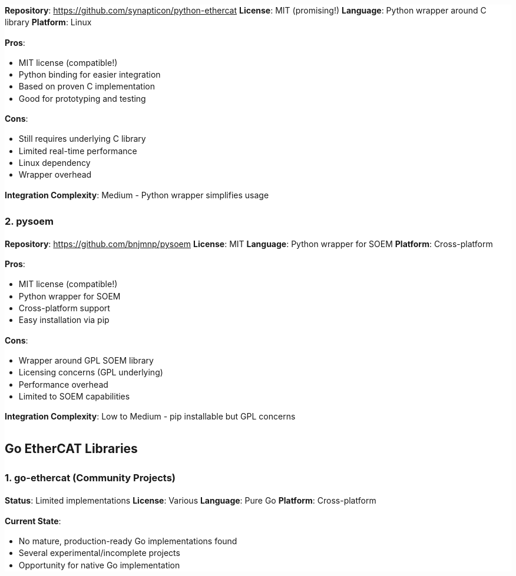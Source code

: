 **Repository**: https://github.com/synapticon/python-ethercat
**License**: MIT (promising!)
**Language**: Python wrapper around C library
**Platform**: Linux

**Pros**:
- MIT license (compatible!)
- Python binding for easier integration
- Based on proven C implementation
- Good for prototyping and testing

**Cons**:
- Still requires underlying C library
- Limited real-time performance
- Linux dependency
- Wrapper overhead

**Integration Complexity**: Medium - Python wrapper simplifies usage

### 2. pysoem

**Repository**: https://github.com/bnjmnp/pysoem
**License**: MIT
**Language**: Python wrapper for SOEM
**Platform**: Cross-platform

**Pros**:
- MIT license (compatible!)
- Python wrapper for SOEM
- Cross-platform support
- Easy installation via pip

**Cons**:
- Wrapper around GPL SOEM library
- Licensing concerns (GPL underlying)
- Performance overhead
- Limited to SOEM capabilities

**Integration Complexity**: Low to Medium - pip installable but GPL concerns

## Go EtherCAT Libraries

### 1. go-ethercat (Community Projects)

**Status**: Limited implementations
**License**: Various
**Language**: Pure Go
**Platform**: Cross-platform

**Current State**:
- No mature, production-ready Go implementations found
- Several experimental/incomplete projects
- Opportunity for native Go implementation
